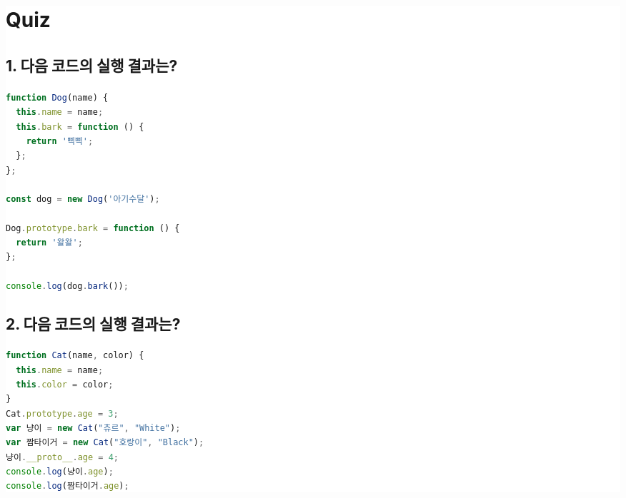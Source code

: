 # Quiz

## 1. 다음 코드의 실행 결과는?
```js
function Dog(name) {
  this.name = name;
  this.bark = function () {
    return '삑삑';
  };
};

const dog = new Dog('아기수달');

Dog.prototype.bark = function () {
  return '왈왈';
};

console.log(dog.bark());
```

## 2. 다음 코드의 실행 결과는?
```js
function Cat(name, color) {
  this.name = name;
  this.color = color;
}
Cat.prototype.age = 3;
var 냥이 = new Cat("츄르", "White");
var 짬타이거 = new Cat("호랑이", "Black");
냥이.__proto__.age = 4;
console.log(냥이.age);
console.log(짬타이거.age);
```
